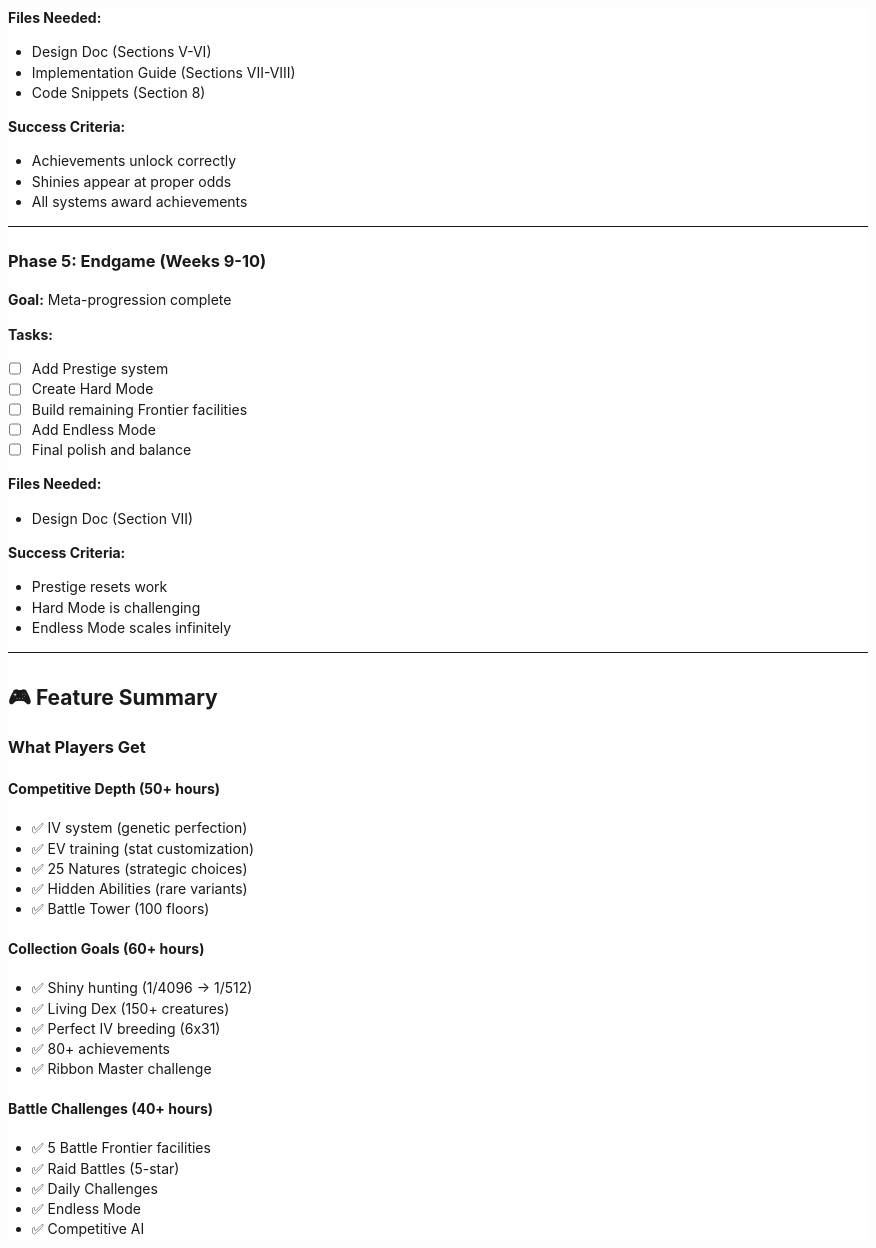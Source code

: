 **Files Needed:**
- Design Doc (Sections V-VI)
- Implementation Guide (Sections VII-VIII)
- Code Snippets (Section 8)

**Success Criteria:**
- Achievements unlock correctly
- Shinies appear at proper odds
- All systems award achievements

---

### Phase 5: Endgame (Weeks 9-10)
**Goal:** Meta-progression complete

**Tasks:**
- [ ] Add Prestige system
- [ ] Create Hard Mode
- [ ] Build remaining Frontier facilities
- [ ] Add Endless Mode
- [ ] Final polish and balance

**Files Needed:**
- Design Doc (Section VII)

**Success Criteria:**
- Prestige resets work
- Hard Mode is challenging
- Endless Mode scales infinitely

---

## 🎮 Feature Summary

### What Players Get

#### Competitive Depth (50+ hours)
- ✅ IV system (genetic perfection)
- ✅ EV training (stat customization)
- ✅ 25 Natures (strategic choices)
- ✅ Hidden Abilities (rare variants)
- ✅ Battle Tower (100 floors)

#### Collection Goals (60+ hours)
- ✅ Shiny hunting (1/4096 → 1/512)
- ✅ Living Dex (150+ creatures)
- ✅ Perfect IV breeding (6x31)
- ✅ 80+ achievements
- ✅ Ribbon Master challenge

#### Battle Challenges (40+ hours)
- ✅ 5 Battle Frontier facilities
- ✅ Raid Battles (5-star)
- ✅ Daily Challenges
- ✅ Endless Mode
- ✅ Competitive AI
